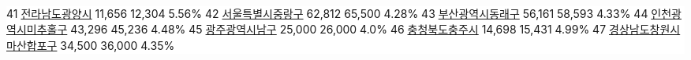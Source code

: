   <tr class="item">
    <td>41</td>
    <td><a href="/apt/전라남도광양시">전라남도광양시</a></td>
    <td>11,656</td>
    <td>12,304</td>
    <td>5.56%</td>
  </tr>

  <tr class="item">
    <td>42</td>
    <td><a href="/apt/서울특별시중랑구">서울특별시중랑구</a></td>
    <td>62,812</td>
    <td>65,500</td>
    <td>4.28%</td>
  </tr>

  <tr class="item">
    <td>43</td>
    <td><a href="/apt/부산광역시동래구">부산광역시동래구</a></td>
    <td>56,161</td>
    <td>58,593</td>
    <td>4.33%</td>
  </tr>

  <tr class="item">
    <td>44</td>
    <td><a href="/apt/인천광역시미추홀구">인천광역시미추홀구</a></td>
    <td>43,296</td>
    <td>45,236</td>
    <td>4.48%</td>
  </tr>

  <tr class="item">
    <td>45</td>
    <td><a href="/apt/광주광역시남구">광주광역시남구</a></td>
    <td>25,000</td>
    <td>26,000</td>
    <td>4.0%</td>
  </tr>

  <tr class="item">
    <td>46</td>
    <td><a href="/apt/충청북도충주시">충청북도충주시</a></td>
    <td>14,698</td>
    <td>15,431</td>
    <td>4.99%</td>
  </tr>

  <tr class="item">
    <td>47</td>
    <td><a href="/apt/경상남도창원시마산합포구">경상남도창원시마산합포구</a></td>
    <td>34,500</td>
    <td>36,000</td>
    <td>4.35%</td>
  </tr>

